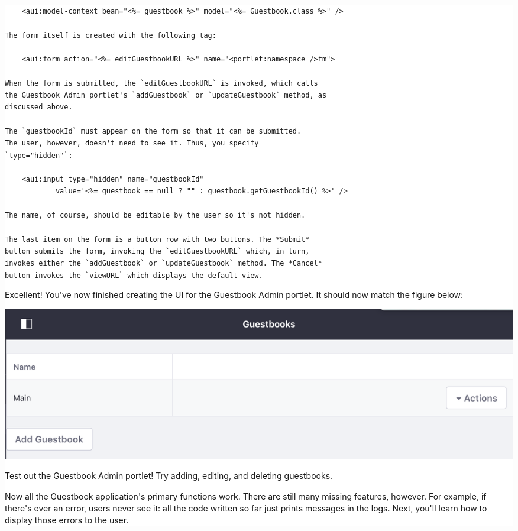         <aui:model-context bean="<%= guestbook %>" model="<%= Guestbook.class %>" />

    The form itself is created with the following tag:

        <aui:form action="<%= editGuestbookURL %>" name="<portlet:namespace />fm">

    When the form is submitted, the `editGuestbookURL` is invoked, which calls
    the Guestbook Admin portlet's `addGuestbook` or `updateGuestbook` method, as
    discussed above.
 
    The `guestbookId` must appear on the form so that it can be submitted.
    The user, however, doesn't need to see it. Thus, you specify 
    `type="hidden"`:

        <aui:input type="hidden" name="guestbookId"
                value='<%= guestbook == null ? "" : guestbook.getGuestbookId() %>' />

    The name, of course, should be editable by the user so it's not hidden.

    The last item on the form is a button row with two buttons. The *Submit*
    button submits the form, invoking the `editGuestbookURL` which, in turn,
    invokes either the `addGuestbook` or `updateGuestbook` method. The *Cancel*
    button invokes the `viewURL` which displays the default view.

Excellent! You've now finished creating the UI for the Guestbook Admin portlet. 
It should now match the figure below: 

![Figure 1: The Guestbook Admin portlet lets administrators add or edit guestbooks, configure their permissions, or delete them.](../../../images/admin-app-start.png)

Test out the Guestbook Admin portlet! Try adding, editing, and deleting 
guestbooks. 

Now all the Guestbook application's primary functions work. There are still many
missing features, however. For example, if there's ever an error, users never
see it: all the code written so far just prints messages in the logs. Next,
you'll learn how to display those errors to the user. 
